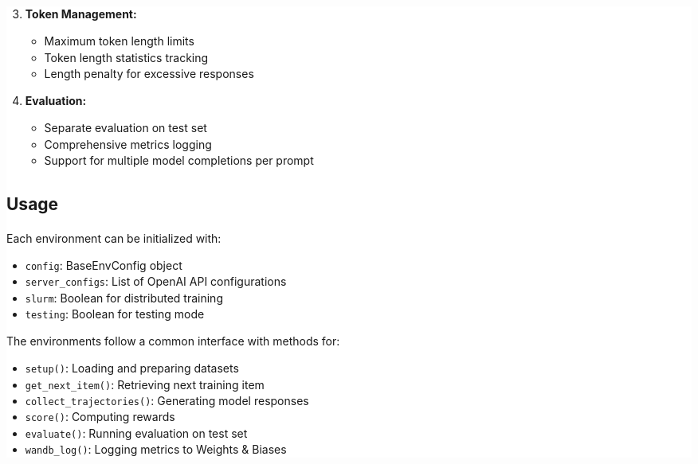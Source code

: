 3. **Token Management:**
   - Maximum token length limits
   - Token length statistics tracking
   - Length penalty for excessive responses

4. **Evaluation:**
   - Separate evaluation on test set
   - Comprehensive metrics logging
   - Support for multiple model completions per prompt

## Usage

Each environment can be initialized with:
- `config`: BaseEnvConfig object
- `server_configs`: List of OpenAI API configurations
- `slurm`: Boolean for distributed training
- `testing`: Boolean for testing mode

The environments follow a common interface with methods for:
- `setup()`: Loading and preparing datasets
- `get_next_item()`: Retrieving next training item
- `collect_trajectories()`: Generating model responses
- `score()`: Computing rewards
- `evaluate()`: Running evaluation on test set
- `wandb_log()`: Logging metrics to Weights & Biases

